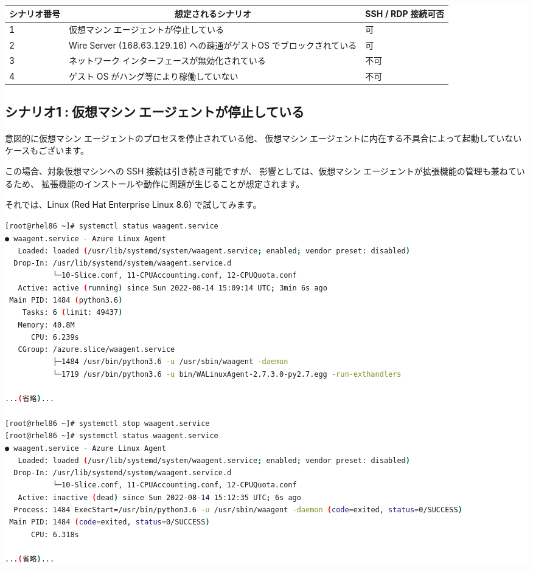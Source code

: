 |シナリオ番号|想定されるシナリオ|SSH / RDP 接続可否|
|---------|-----------------|----------------------|
|1|仮想マシン エージェントが停止している|可|
|2|Wire Server (168.63.129.16) への疎通がゲストOS でブロックされている|可|
|3|ネットワーク インターフェースが無効化されている|不可|
|4|ゲスト OS がハング等により稼働していない|不可|

## シナリオ1 : 仮想マシン エージェントが停止している

意図的に仮想マシン エージェントのプロセスを停止されている他、
仮想マシン エージェントに内在する不具合によって起動していないケースもございます。

この場合、対象仮想マシンへの SSH 接続は引き続き可能ですが、
影響としては、仮想マシン エージェントが拡張機能の管理も兼ねているため、
拡張機能のインストールや動作に問題が生じることが想定されます。

それでは、Linux (Red Hat Enterprise Linux 8.6) で試してみます。

```sh
[root@rhel86 ~]# systemctl status waagent.service 
● waagent.service - Azure Linux Agent
   Loaded: loaded (/usr/lib/systemd/system/waagent.service; enabled; vendor preset: disabled)
  Drop-In: /usr/lib/systemd/system/waagent.service.d
           └─10-Slice.conf, 11-CPUAccounting.conf, 12-CPUQuota.conf
   Active: active (running) since Sun 2022-08-14 15:09:14 UTC; 3min 6s ago
 Main PID: 1484 (python3.6)
    Tasks: 6 (limit: 49437)
   Memory: 40.8M
      CPU: 6.239s
   CGroup: /azure.slice/waagent.service
           ├─1484 /usr/bin/python3.6 -u /usr/sbin/waagent -daemon
           └─1719 /usr/bin/python3.6 -u bin/WALinuxAgent-2.7.3.0-py2.7.egg -run-exthandlers

...(省略)...

[root@rhel86 ~]# systemctl stop waagent.service 
[root@rhel86 ~]# systemctl status waagent.service
● waagent.service - Azure Linux Agent
   Loaded: loaded (/usr/lib/systemd/system/waagent.service; enabled; vendor preset: disabled)
  Drop-In: /usr/lib/systemd/system/waagent.service.d
           └─10-Slice.conf, 11-CPUAccounting.conf, 12-CPUQuota.conf
   Active: inactive (dead) since Sun 2022-08-14 15:12:35 UTC; 6s ago
  Process: 1484 ExecStart=/usr/bin/python3.6 -u /usr/sbin/waagent -daemon (code=exited, status=0/SUCCESS)
 Main PID: 1484 (code=exited, status=0/SUCCESS)
      CPU: 6.318s

...(省略)...
```
